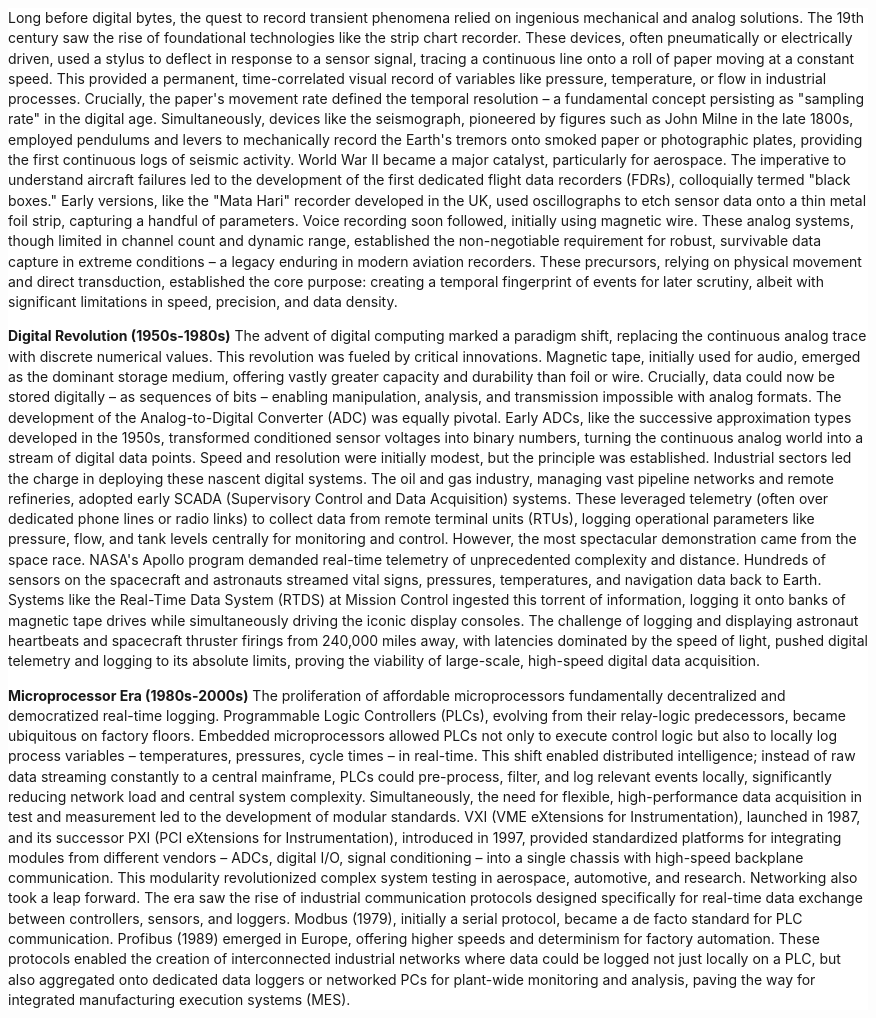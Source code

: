 Long before digital bytes, the quest to record transient phenomena relied on ingenious mechanical and analog solutions. The 19th century saw the rise of foundational technologies like the strip chart recorder. These devices, often pneumatically or electrically driven, used a stylus to deflect in response to a sensor signal, tracing a continuous line onto a roll of paper moving at a constant speed. This provided a permanent, time-correlated visual record of variables like pressure, temperature, or flow in industrial processes. Crucially, the paper's movement rate defined the temporal resolution – a fundamental concept persisting as "sampling rate" in the digital age. Simultaneously, devices like the seismograph, pioneered by figures such as John Milne in the late 1800s, employed pendulums and levers to mechanically record the Earth's tremors onto smoked paper or photographic plates, providing the first continuous logs of seismic activity. World War II became a major catalyst, particularly for aerospace. The imperative to understand aircraft failures led to the development of the first dedicated flight data recorders (FDRs), colloquially termed "black boxes." Early versions, like the "Mata Hari" recorder developed in the UK, used oscillographs to etch sensor data onto a thin metal foil strip, capturing a handful of parameters. Voice recording soon followed, initially using magnetic wire. These analog systems, though limited in channel count and dynamic range, established the non-negotiable requirement for robust, survivable data capture in extreme conditions – a legacy enduring in modern aviation recorders. These precursors, relying on physical movement and direct transduction, established the core purpose: creating a temporal fingerprint of events for later scrutiny, albeit with significant limitations in speed, precision, and data density.

**Digital Revolution (1950s-1980s)**
The advent of digital computing marked a paradigm shift, replacing the continuous analog trace with discrete numerical values. This revolution was fueled by critical innovations. Magnetic tape, initially used for audio, emerged as the dominant storage medium, offering vastly greater capacity and durability than foil or wire. Crucially, data could now be stored digitally – as sequences of bits – enabling manipulation, analysis, and transmission impossible with analog formats. The development of the Analog-to-Digital Converter (ADC) was equally pivotal. Early ADCs, like the successive approximation types developed in the 1950s, transformed conditioned sensor voltages into binary numbers, turning the continuous analog world into a stream of digital data points. Speed and resolution were initially modest, but the principle was established. Industrial sectors led the charge in deploying these nascent digital systems. The oil and gas industry, managing vast pipeline networks and remote refineries, adopted early SCADA (Supervisory Control and Data Acquisition) systems. These leveraged telemetry (often over dedicated phone lines or radio links) to collect data from remote terminal units (RTUs), logging operational parameters like pressure, flow, and tank levels centrally for monitoring and control. However, the most spectacular demonstration came from the space race. NASA's Apollo program demanded real-time telemetry of unprecedented complexity and distance. Hundreds of sensors on the spacecraft and astronauts streamed vital signs, pressures, temperatures, and navigation data back to Earth. Systems like the Real-Time Data System (RTDS) at Mission Control ingested this torrent of information, logging it onto banks of magnetic tape drives while simultaneously driving the iconic display consoles. The challenge of logging and displaying astronaut heartbeats and spacecraft thruster firings from 240,000 miles away, with latencies dominated by the speed of light, pushed digital telemetry and logging to its absolute limits, proving the viability of large-scale, high-speed digital data acquisition.

**Microprocessor Era (1980s-2000s)**
The proliferation of affordable microprocessors fundamentally decentralized and democratized real-time logging. Programmable Logic Controllers (PLCs), evolving from their relay-logic predecessors, became ubiquitous on factory floors. Embedded microprocessors allowed PLCs not only to execute control logic but also to locally log process variables – temperatures, pressures, cycle times – in real-time. This shift enabled distributed intelligence; instead of raw data streaming constantly to a central mainframe, PLCs could pre-process, filter, and log relevant events locally, significantly reducing network load and central system complexity. Simultaneously, the need for flexible, high-performance data acquisition in test and measurement led to the development of modular standards. VXI (VME eXtensions for Instrumentation), launched in 1987, and its successor PXI (PCI eXtensions for Instrumentation), introduced in 1997, provided standardized platforms for integrating modules from different vendors – ADCs, digital I/O, signal conditioning – into a single chassis with high-speed backplane communication. This modularity revolutionized complex system testing in aerospace, automotive, and research. Networking also took a leap forward. The era saw the rise of industrial communication protocols designed specifically for real-time data exchange between controllers, sensors, and loggers. Modbus (1979), initially a serial protocol, became a de facto standard for PLC communication. Profibus (1989) emerged in Europe, offering higher speeds and determinism for factory automation. These protocols enabled the creation of interconnected industrial networks where data could be logged not just locally on a PLC, but also aggregated onto dedicated data loggers or networked PCs for plant-wide monitoring and analysis, paving the way for integrated manufacturing execution systems (MES).
